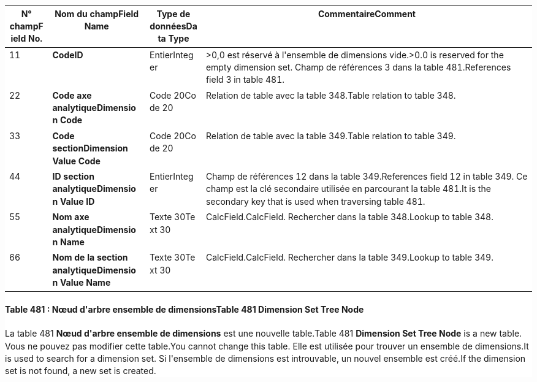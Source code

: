 |<span data-ttu-id="3fb5e-112">N° champ</span><span class="sxs-lookup"><span data-stu-id="3fb5e-112">Field No.</span></span>|<span data-ttu-id="3fb5e-113">Nom du champ</span><span class="sxs-lookup"><span data-stu-id="3fb5e-113">Field Name</span></span>|<span data-ttu-id="3fb5e-114">Type de données</span><span class="sxs-lookup"><span data-stu-id="3fb5e-114">Data Type</span></span>|<span data-ttu-id="3fb5e-115">Commentaire</span><span class="sxs-lookup"><span data-stu-id="3fb5e-115">Comment</span></span>|  
|---------------|----------------|---------------|-------------|  
|<span data-ttu-id="3fb5e-116">1</span><span class="sxs-lookup"><span data-stu-id="3fb5e-116">1</span></span>|<span data-ttu-id="3fb5e-117">**Code**</span><span class="sxs-lookup"><span data-stu-id="3fb5e-117">**ID**</span></span>|<span data-ttu-id="3fb5e-118">Entier</span><span class="sxs-lookup"><span data-stu-id="3fb5e-118">Integer</span></span>|<span data-ttu-id="3fb5e-119">>0,0 est réservé à l'ensemble de dimensions vide.</span><span class="sxs-lookup"><span data-stu-id="3fb5e-119">>0.0 is reserved for the empty dimension set.</span></span> <span data-ttu-id="3fb5e-120">Champ de références 3 dans la table 481.</span><span class="sxs-lookup"><span data-stu-id="3fb5e-120">References field 3 in table 481.</span></span>|  
|<span data-ttu-id="3fb5e-121">2</span><span class="sxs-lookup"><span data-stu-id="3fb5e-121">2</span></span>|<span data-ttu-id="3fb5e-122">**Code axe analytique**</span><span class="sxs-lookup"><span data-stu-id="3fb5e-122">**Dimension Code**</span></span>|<span data-ttu-id="3fb5e-123">Code 20</span><span class="sxs-lookup"><span data-stu-id="3fb5e-123">Code 20</span></span>|<span data-ttu-id="3fb5e-124">Relation de table avec la table 348.</span><span class="sxs-lookup"><span data-stu-id="3fb5e-124">Table relation to table 348.</span></span>|  
|<span data-ttu-id="3fb5e-125">3</span><span class="sxs-lookup"><span data-stu-id="3fb5e-125">3</span></span>|<span data-ttu-id="3fb5e-126">**Code section**</span><span class="sxs-lookup"><span data-stu-id="3fb5e-126">**Dimension Value Code**</span></span>|<span data-ttu-id="3fb5e-127">Code 20</span><span class="sxs-lookup"><span data-stu-id="3fb5e-127">Code 20</span></span>|<span data-ttu-id="3fb5e-128">Relation de table avec la table 349.</span><span class="sxs-lookup"><span data-stu-id="3fb5e-128">Table relation to table 349.</span></span>|  
|<span data-ttu-id="3fb5e-129">4</span><span class="sxs-lookup"><span data-stu-id="3fb5e-129">4</span></span>|<span data-ttu-id="3fb5e-130">**ID section analytique**</span><span class="sxs-lookup"><span data-stu-id="3fb5e-130">**Dimension Value ID**</span></span>|<span data-ttu-id="3fb5e-131">Entier</span><span class="sxs-lookup"><span data-stu-id="3fb5e-131">Integer</span></span>|<span data-ttu-id="3fb5e-132">Champ de références 12 dans la table 349.</span><span class="sxs-lookup"><span data-stu-id="3fb5e-132">References field 12 in table 349.</span></span> <span data-ttu-id="3fb5e-133">Ce champ est la clé secondaire utilisée en parcourant la table 481.</span><span class="sxs-lookup"><span data-stu-id="3fb5e-133">It is the secondary key that is used when traversing table 481.</span></span>|  
|<span data-ttu-id="3fb5e-134">5</span><span class="sxs-lookup"><span data-stu-id="3fb5e-134">5</span></span>|<span data-ttu-id="3fb5e-135">**Nom axe analytique**</span><span class="sxs-lookup"><span data-stu-id="3fb5e-135">**Dimension Name**</span></span>|<span data-ttu-id="3fb5e-136">Texte 30</span><span class="sxs-lookup"><span data-stu-id="3fb5e-136">Text 30</span></span>|<span data-ttu-id="3fb5e-137">CalcField.</span><span class="sxs-lookup"><span data-stu-id="3fb5e-137">CalcField.</span></span> <span data-ttu-id="3fb5e-138">Rechercher dans la table 348.</span><span class="sxs-lookup"><span data-stu-id="3fb5e-138">Lookup to table 348.</span></span>|  
|<span data-ttu-id="3fb5e-139">6</span><span class="sxs-lookup"><span data-stu-id="3fb5e-139">6</span></span>|<span data-ttu-id="3fb5e-140">**Nom de la section analytique**</span><span class="sxs-lookup"><span data-stu-id="3fb5e-140">**Dimension Value Name**</span></span>|<span data-ttu-id="3fb5e-141">Texte 30</span><span class="sxs-lookup"><span data-stu-id="3fb5e-141">Text 30</span></span>|<span data-ttu-id="3fb5e-142">CalcField.</span><span class="sxs-lookup"><span data-stu-id="3fb5e-142">CalcField.</span></span> <span data-ttu-id="3fb5e-143">Rechercher dans la table 349.</span><span class="sxs-lookup"><span data-stu-id="3fb5e-143">Lookup to table 349.</span></span>|  

#### <a name="table-481-dimension-set-tree-node"></a><span data-ttu-id="3fb5e-144">Table 481 : Nœud d'arbre ensemble de dimensions</span><span class="sxs-lookup"><span data-stu-id="3fb5e-144">Table 481 Dimension Set Tree Node</span></span>  
 <span data-ttu-id="3fb5e-145">La table 481 **Nœud d'arbre ensemble de dimensions** est une nouvelle table.</span><span class="sxs-lookup"><span data-stu-id="3fb5e-145">Table 481 **Dimension Set Tree Node** is a new table.</span></span> <span data-ttu-id="3fb5e-146">Vous ne pouvez pas modifier cette table.</span><span class="sxs-lookup"><span data-stu-id="3fb5e-146">You cannot change this table.</span></span> <span data-ttu-id="3fb5e-147">Elle est utilisée pour trouver un ensemble de dimensions.</span><span class="sxs-lookup"><span data-stu-id="3fb5e-147">It is used to search for a dimension set.</span></span> <span data-ttu-id="3fb5e-148">Si l'ensemble de dimensions est introuvable, un nouvel ensemble est créé.</span><span class="sxs-lookup"><span data-stu-id="3fb5e-148">If the dimension set is not found, a new set is created.</span></span>  
